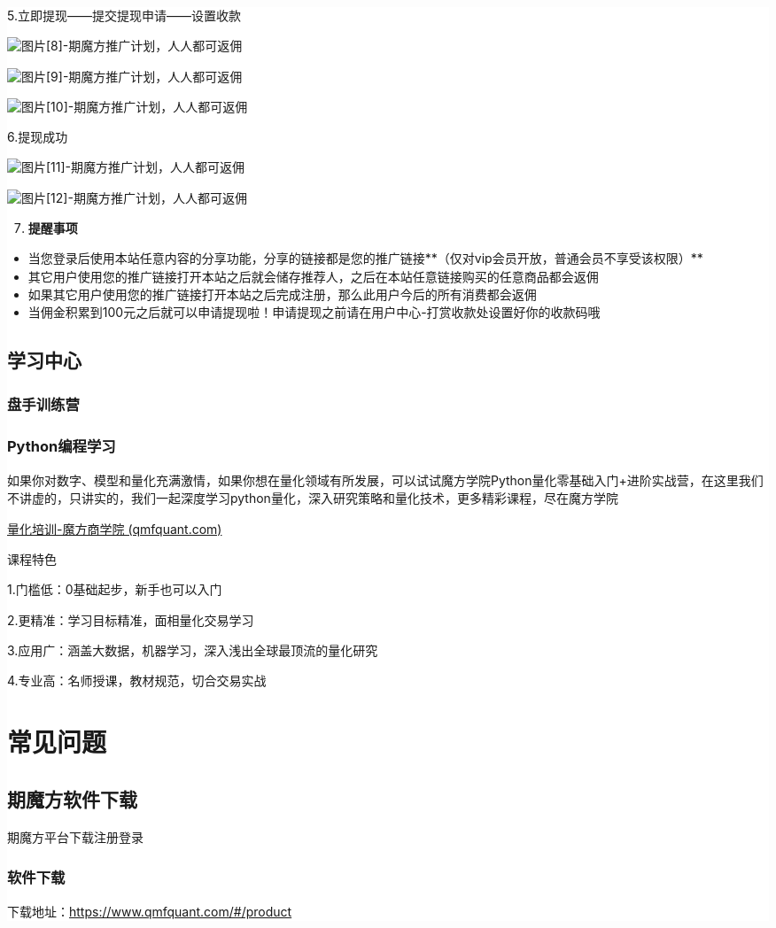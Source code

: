 5.立即提现——提交提现申请——设置收款

![图片[8]-期魔方推广计划，人人都可返佣](https://academy.qmfquant.com/wp-content/uploads/2023/08/d2b5ca33bd200447-1024x577.png)

![图片[9]-期魔方推广计划，人人都可返佣](https://academy.qmfquant.com/wp-content/uploads/2023/08/a899de71c0200527-1024x624.png)

![图片[10]-期魔方推广计划，人人都可返佣](https://academy.qmfquant.com/wp-content/uploads/2023/08/d2b5ca33bd200547-1024x703.png)

6.提现成功

![图片[11]-期魔方推广计划，人人都可返佣](https://academy.qmfquant.com/wp-content/uploads/2023/08/d2b5ca33bd202146.png)

![图片[12]-期魔方推广计划，人人都可返佣](https://academy.qmfquant.com/wp-content/uploads/2023/08/d2b5ca33bd202216.png)



7. **提醒事项**

- 当您登录后使用本站任意内容的分享功能，分享的链接都是您的推广链接**（仅对vip会员开放，普通会员不享受该权限）**
- 其它用户使用您的推广链接打开本站之后就会储存推荐人，之后在本站任意链接购买的任意商品都会返佣
- 如果其它用户使用您的推广链接打开本站之后完成注册，那么此用户今后的所有消费都会返佣
- 当佣金积累到100元之后就可以申请提现啦！申请提现之前请在用户中心-打赏收款处设置好你的收款码哦

## 学习中心

### 盘手训练营

### Python编程学习

如果你对数字、模型和量化充满激情，如果你想在量化领域有所发展，可以试试魔方学院Python量化零基础入门+进阶实战营，在这里我们不讲虚的，只讲实的，我们一起深度学习python量化，深入研究策略和量化技术，更多精彩课程，尽在魔方学院

[量化培训-魔方商学院 (qmfquant.com)](https://academy.qmfquant.com/archives/category/lhpx)

课程特色

1.门槛低：0基础起步，新手也可以入门

2.更精准：学习目标精准，面相量化交易学习

3.应用广：涵盖大数据，机器学习，深入浅出全球最顶流的量化研究

4.专业高：名师授课，教材规范，切合交易实战

# 常见问题

## 期魔方软件下载

期魔方平台下载注册登录

### **软件下载**

下载地址：https://www.qmfquant.com/#/product
